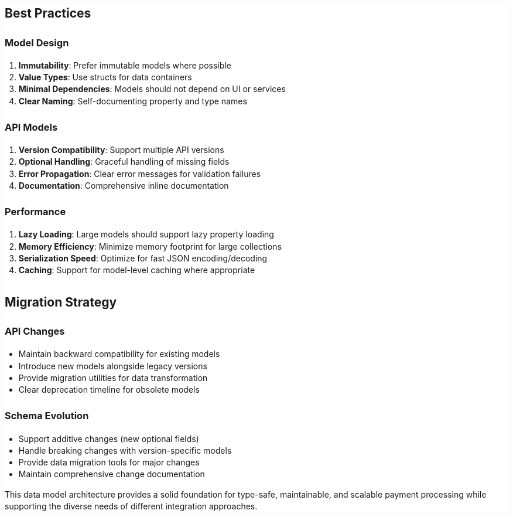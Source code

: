 ## Best Practices

### Model Design
1. **Immutability**: Prefer immutable models where possible
2. **Value Types**: Use structs for data containers
3. **Minimal Dependencies**: Models should not depend on UI or services
4. **Clear Naming**: Self-documenting property and type names

### API Models
1. **Version Compatibility**: Support multiple API versions
2. **Optional Handling**: Graceful handling of missing fields
3. **Error Propagation**: Clear error messages for validation failures
4. **Documentation**: Comprehensive inline documentation

### Performance
1. **Lazy Loading**: Large models should support lazy property loading
2. **Memory Efficiency**: Minimize memory footprint for large collections
3. **Serialization Speed**: Optimize for fast JSON encoding/decoding
4. **Caching**: Support for model-level caching where appropriate

## Migration Strategy

### API Changes
- Maintain backward compatibility for existing models
- Introduce new models alongside legacy versions
- Provide migration utilities for data transformation
- Clear deprecation timeline for obsolete models

### Schema Evolution
- Support additive changes (new optional fields)
- Handle breaking changes with version-specific models
- Provide data migration tools for major changes
- Maintain comprehensive change documentation

This data model architecture provides a solid foundation for type-safe, maintainable, and scalable payment processing while supporting the diverse needs of different integration approaches.